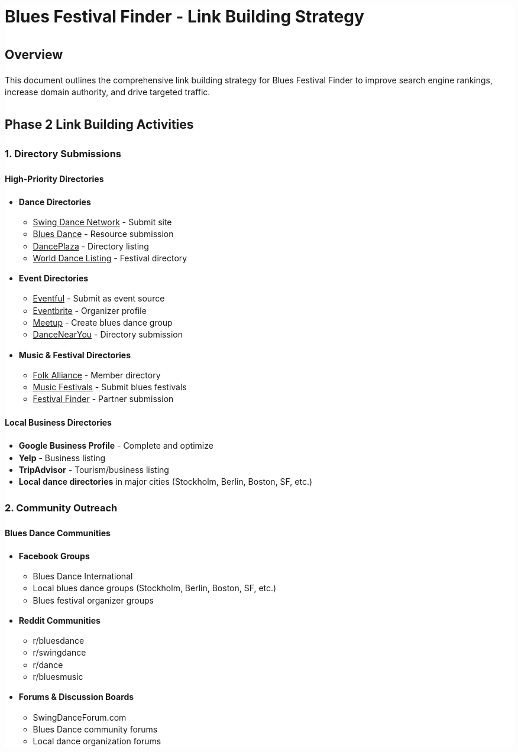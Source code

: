 # Blues Festival Finder - Link Building Strategy

## Overview

This document outlines the comprehensive link building strategy for Blues Festival Finder to improve search engine rankings, increase domain authority, and drive targeted traffic.

## Phase 2 Link Building Activities

### 1. Directory Submissions

#### High-Priority Directories
- **Dance Directories**
  - [Swing Dance Network](https://www.swingdance.net/) - Submit site
  - [Blues Dance](https://www.bluesdance.com/) - Resource submission
  - [DancePlaza](https://www.danceplaza.com/) - Directory listing
  - [World Dance Listing](https://www.worlddancelisting.com/) - Festival directory

- **Event Directories**
  - [Eventful](https://eventful.com/) - Submit as event source
  - [Eventbrite](https://www.eventbrite.com/) - Organizer profile
  - [Meetup](https://www.meetup.com/) - Create blues dance group
  - [DanceNearYou](https://www.dancenearyou.com/) - Directory submission

- **Music & Festival Directories**
  - [Folk Alliance](https://folk.org/) - Member directory
  - [Music Festivals](https://musicfestivals.com/) - Submit blues festivals
  - [Festival Finder](https://www.festivalfinder.com/) - Partner submission

#### Local Business Directories
- **Google Business Profile** - Complete and optimize
- **Yelp** - Business listing
- **TripAdvisor** - Tourism/business listing
- **Local dance directories** in major cities (Stockholm, Berlin, Boston, SF, etc.)

### 2. Community Outreach

#### Blues Dance Communities
- **Facebook Groups**
  - Blues Dance International
  - Local blues dance groups (Stockholm, Berlin, Boston, SF, etc.)
  - Blues festival organizer groups

- **Reddit Communities**
  - r/bluesdance
  - r/swingdance
  - r/dance
  - r/bluesmusic

- **Forums & Discussion Boards**
  - SwingDanceForum.com
  - Blues Dance community forums
  - Local dance organization forums
